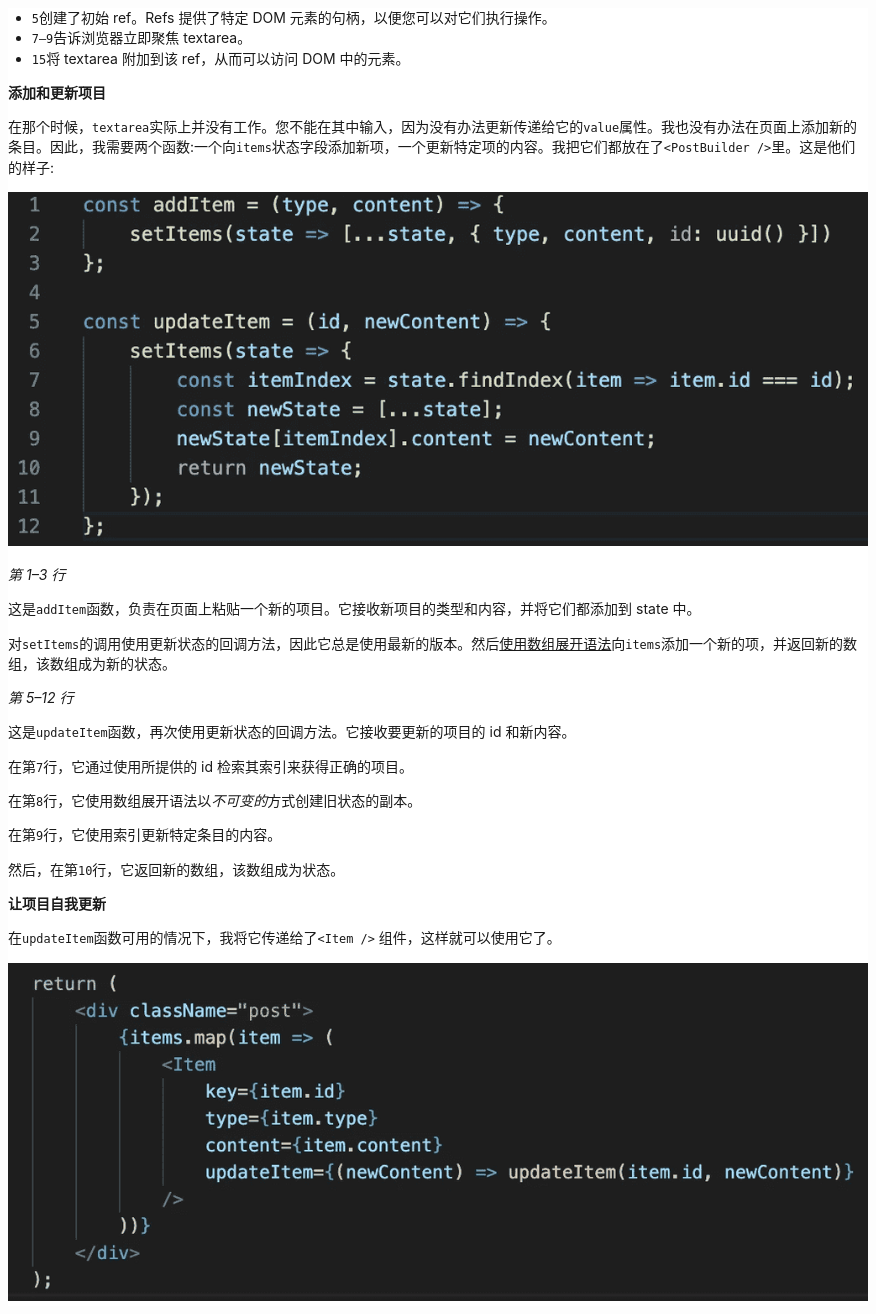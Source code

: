 *   `5`创建了初始 ref。Refs 提供了特定 DOM 元素的句柄，以便您可以对它们执行操作。
*   `7–9`告诉浏览器立即聚焦 textarea。
*   `15`将 textarea 附加到该 ref，从而可以访问 DOM 中的元素。

**添加和更新项目**

在那个时候，`textarea`实际上并没有工作。您不能在其中输入，因为没有办法更新传递给它的`value`属性。我也没有办法在页面上添加新的条目。因此，我需要两个函数:一个向`items`状态字段添加新项，一个更新特定项的内容。我把它们都放在了`<PostBuilder />`里。这是他们的样子:

![](img/56dffcb018465747e07e678ad8c04076.png)

*第 1–3 行*

这是`addItem`函数，负责在页面上粘贴一个新的项目。它接收新项目的类型和内容，并将它们都添加到 state 中。

对`setItems`的调用使用更新状态的回调方法，因此它总是使用最新的版本。然后[使用数组展开语法](https://til.hashrocket.com/posts/gpdlaxubjz-array-concatenation-with-the-spread-operator)向`items`添加一个新的项，并返回新的数组，该数组成为新的状态。

*第 5–12 行*

这是`updateItem`函数，再次使用更新状态的回调方法。它接收要更新的项目的 id 和新内容。

在第`7`行，它通过使用所提供的 id 检索其索引来获得正确的项目。

在第`8`行，它使用数组展开语法以*不可变的*方式创建旧状态的副本。

在第`9`行，它使用索引更新特定条目的内容。

然后，在第`10`行，它返回新的数组，该数组成为状态。

**让项目自我更新**

在`updateItem`函数可用的情况下，我将它传递给了`<Item />` 组件，这样就可以使用它了。

![](img/a7b1fc500b9d4ea5de0a3a2a4ab53115.png)
